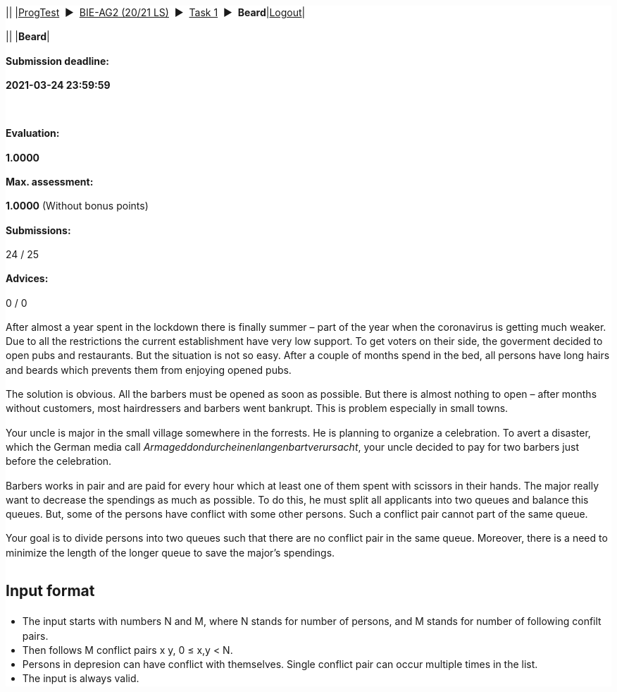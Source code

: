 ||
|[ProgTest](https://progtest.fit.cvut.cz/index.php?X=Main)  ►  [BIE-AG2 (20/21 LS)](https://progtest.fit.cvut.cz/index.php?X=Course&Cou=332)  ►  [Task 1](https://progtest.fit.cvut.cz/index.php?X=TaskGrp&Cou=332&Tgr=2111)  ►  **Beard**|[Logout](https://progtest.fit.cvut.cz/index.php?X=Logout)|

||
|**Beard**|

**Submission deadline:**

**2021-03-24 23:59:59**

 

**Evaluation:**

**1.0000**

**Max. assessment:**

**1.0000** (Without bonus points)

**Submissions:**

24 / 25

**Advices:**

0 / 0

After almost a year spent in the lockdown there is finally summer – part of the year when the coronavirus is getting much weaker. Due to all the restrictions the current establishment have very low support. To get voters on their side, the goverment decided to open pubs and restaurants. But the situation is not so easy. After a couple of months spend in the bed, all persons have long hairs and beards which prevents them from enjoying opened pubs.

The solution is obvious. All the barbers must be opened as soon as possible. But there is almost nothing to open – after months without customers, most hairdressers and barbers went bankrupt. This is problem especially in small towns.

Your uncle is major in the small village somewhere in the forrests. He is planning to organize a celebration. To avert a disaster, which the German media call *Armageddondurcheinenlangenbartverursacht*, your uncle decided to pay for two barbers just before the celebration.

Barbers works in pair and are paid for every hour which at least one of them spent with scissors in their hands. The major really want to decrease the spendings as much as possible. To do this, he must split all applicants into two queues and balance this queues. But, some of the persons have conflict with some other persons. Such a conflict pair cannot part of the same queue.

Your goal is to divide persons into two queues such that there are no conflict pair in the same queue. Moreover, there is a need to minimize the length of the longer queue to save the major’s spendings.

Input format
------------

-   The input starts with numbers N and M, where N stands for number of persons, and M stands for number of following confilt pairs.
-   Then follows M conflict pairs x y, 0 ≤ x,y \< N.
-   Persons in depresion can have conflict with themselves. Single conflict pair can occur multiple times in the list.
-   The input is always valid.
